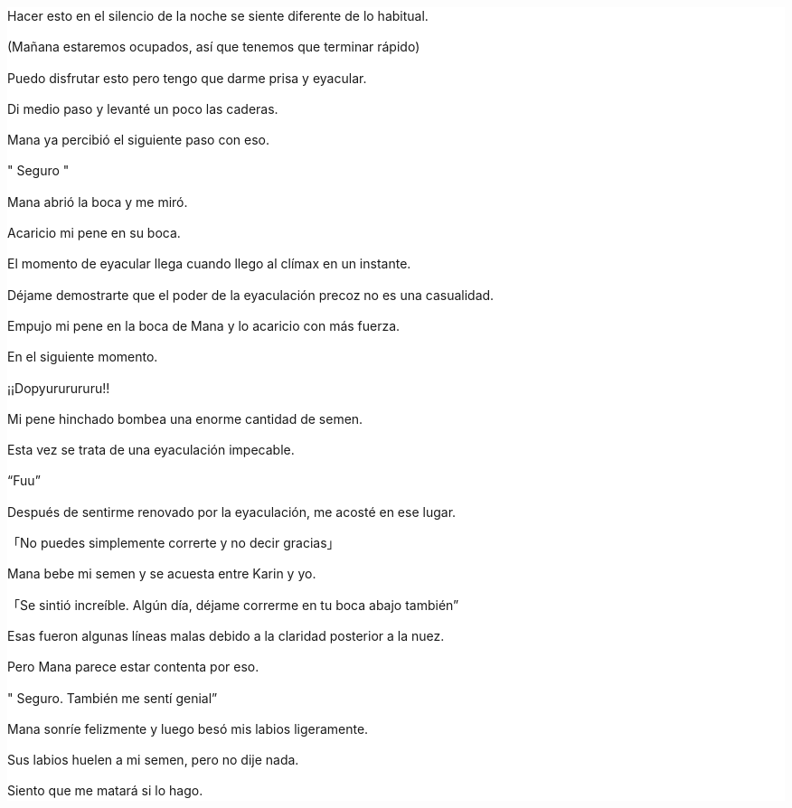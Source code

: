 Hacer esto en el silencio de la noche se siente diferente de lo habitual.

(Mañana estaremos ocupados, así que tenemos que terminar rápido)

Puedo disfrutar esto pero tengo que darme prisa y eyacular.

Di medio paso y levanté un poco las caderas.

Mana ya percibió el siguiente paso con eso.

" Seguro "

Mana abrió la boca y me miró.

Acaricio mi pene en su boca.

El momento de eyacular llega cuando llego al clímax en un instante.

Déjame demostrarte que el poder de la eyaculación precoz no es una casualidad.

Empujo mi pene en la boca de Mana y lo acaricio con más fuerza.

En el siguiente momento.

¡¡Dopyururururu!!

Mi pene hinchado bombea una enorme cantidad de semen.

Esta vez se trata de una eyaculación impecable.

“Fuu”

Después de sentirme renovado por la eyaculación, me acosté en ese lugar.

「No puedes simplemente correrte y no decir gracias」

Mana bebe mi semen y se acuesta entre Karin y yo.

「Se sintió increíble. Algún día, déjame correrme en tu boca abajo también”

Esas fueron algunas líneas malas debido a la claridad posterior a la nuez.

Pero Mana parece estar contenta por eso.

" Seguro. También me sentí genial”

Mana sonríe felizmente y luego besó mis labios ligeramente.

Sus labios huelen a mi semen, pero no dije nada.

Siento que me matará si lo hago.